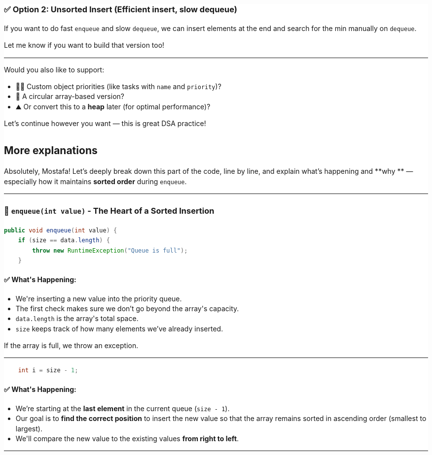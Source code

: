 
### ✅ Option 2: **Unsorted Insert (Efficient insert, slow dequeue)**

If you want to do fast `enqueue` and slow `dequeue`, we can insert elements at the end and search for the min manually
on `dequeue`.

Let me know if you want to build that version too!

---

Would you also like to support:

* 🧑‍🎓 Custom object priorities (like tasks with `name` and `priority`)?
* 🔁 A circular array-based version?
* ⛰️ Or convert this to a **heap** later (for optimal performance)?

Let’s continue however you want — this is great DSA practice!

## More explanations

Absolutely, Mostafa! Let’s deeply break down this part of the code, line by line, and explain what’s happening and **why
** — especially how it maintains **sorted order** during `enqueue`.

---

### 🔁 `enqueue(int value)` - The Heart of a Sorted Insertion

```java
public void enqueue(int value) {
    if (size == data.length) {
        throw new RuntimeException("Queue is full");
    }
```

#### ✅ What's Happening:

* We're inserting a new value into the priority queue.
* The first check makes sure we don’t go beyond the array's capacity.
* `data.length` is the array's total space.
* `size` keeps track of how many elements we’ve already inserted.

If the array is full, we throw an exception.

---

```java
    int i = size - 1;
```

#### ✅ What's Happening:

* We’re starting at the **last element** in the current queue (`size - 1`).
* Our goal is to **find the correct position** to insert the new value so that the array remains sorted in ascending
  order (smallest to largest).
* We'll compare the new value to the existing values **from right to left**.

---